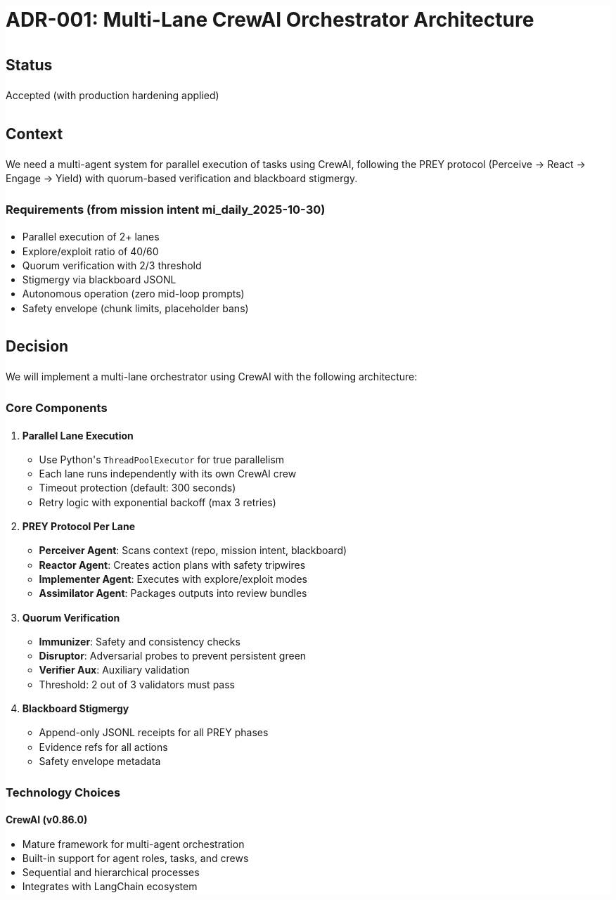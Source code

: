 # ADR-001: Multi-Lane CrewAI Orchestrator Architecture

## Status
Accepted (with production hardening applied)

## Context
We need a multi-agent system for parallel execution of tasks using CrewAI, following the PREY protocol (Perceive → React → Engage → Yield) with quorum-based verification and blackboard stigmergy.

### Requirements (from mission intent mi_daily_2025-10-30)
- Parallel execution of 2+ lanes
- Explore/exploit ratio of 40/60
- Quorum verification with 2/3 threshold
- Stigmergy via blackboard JSONL
- Autonomous operation (zero mid-loop prompts)
- Safety envelope (chunk limits, placeholder bans)

## Decision
We will implement a multi-lane orchestrator using CrewAI with the following architecture:

### Core Components

1. **Parallel Lane Execution**
   - Use Python's `ThreadPoolExecutor` for true parallelism
   - Each lane runs independently with its own CrewAI crew
   - Timeout protection (default: 300 seconds)
   - Retry logic with exponential backoff (max 3 retries)

2. **PREY Protocol Per Lane**
   - **Perceiver Agent**: Scans context (repo, mission intent, blackboard)
   - **Reactor Agent**: Creates action plans with safety tripwires
   - **Implementer Agent**: Executes with explore/exploit modes
   - **Assimilator Agent**: Packages outputs into review bundles

3. **Quorum Verification**
   - **Immunizer**: Safety and consistency checks
   - **Disruptor**: Adversarial probes to prevent persistent green
   - **Verifier Aux**: Auxiliary validation
   - Threshold: 2 out of 3 validators must pass

4. **Blackboard Stigmergy**
   - Append-only JSONL receipts for all PREY phases
   - Evidence refs for all actions
   - Safety envelope metadata

### Technology Choices

**CrewAI (v0.86.0)**
- Mature framework for multi-agent orchestration
- Built-in support for agent roles, tasks, and crews
- Sequential and hierarchical processes
- Integrates with LangChain ecosystem
